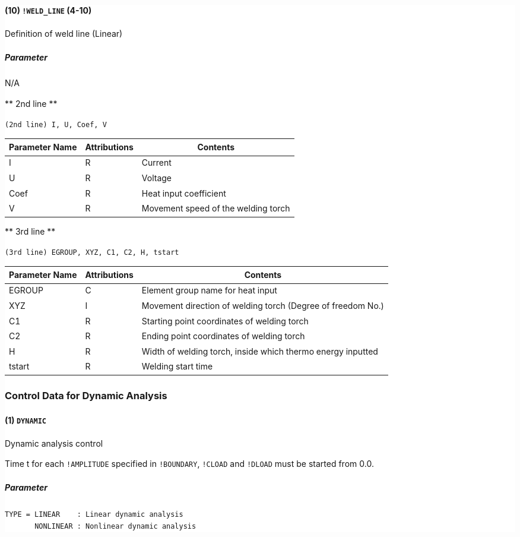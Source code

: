 #### (10) `!WELD_LINE` (4-10)

Definition of weld line (Linear)

##### Parameter

N/A

** 2nd line **

```
(2nd line) I, U, Coef, V
```

|Parameter Name |Attributions |Contents|
|--------|------|----------------------|
| I      | R    |Current|
| U      | R    |Voltage|
| Coef   | R    |Heat input coefficient|
| V      | R    |Movement speed of the welding torch|

** 3rd line **

```
(3rd line) EGROUP, XYZ, C1, C2, H, tstart
```

|Parameter Name |Attributions |Contents|
|--------|------|----------------------------------------------|
| EGROUP | C    |Element group name for heat input|
| XYZ    | I    |Movement direction of welding torch (Degree of freedom No.)|
| C1     | R    |Starting point coordinates of welding torch|
| C2     | R    |Ending point coordinates of welding torch|
| H      | R    |Width of welding torch, inside which thermo energy inputted|
| tstart | R    |Welding start time|

### Control Data for Dynamic Analysis

#### (1) `DYNAMIC`

Dynamic analysis control

Time t for each `!AMPLITUDE` specified in `!BOUNDARY`, `!CLOAD` and `!DLOAD` must be started from 0.0.

##### Parameter

```
TYPE = LINEAR    : Linear dynamic analysis
       NONLINEAR : Nonlinear dynamic analysis
```
